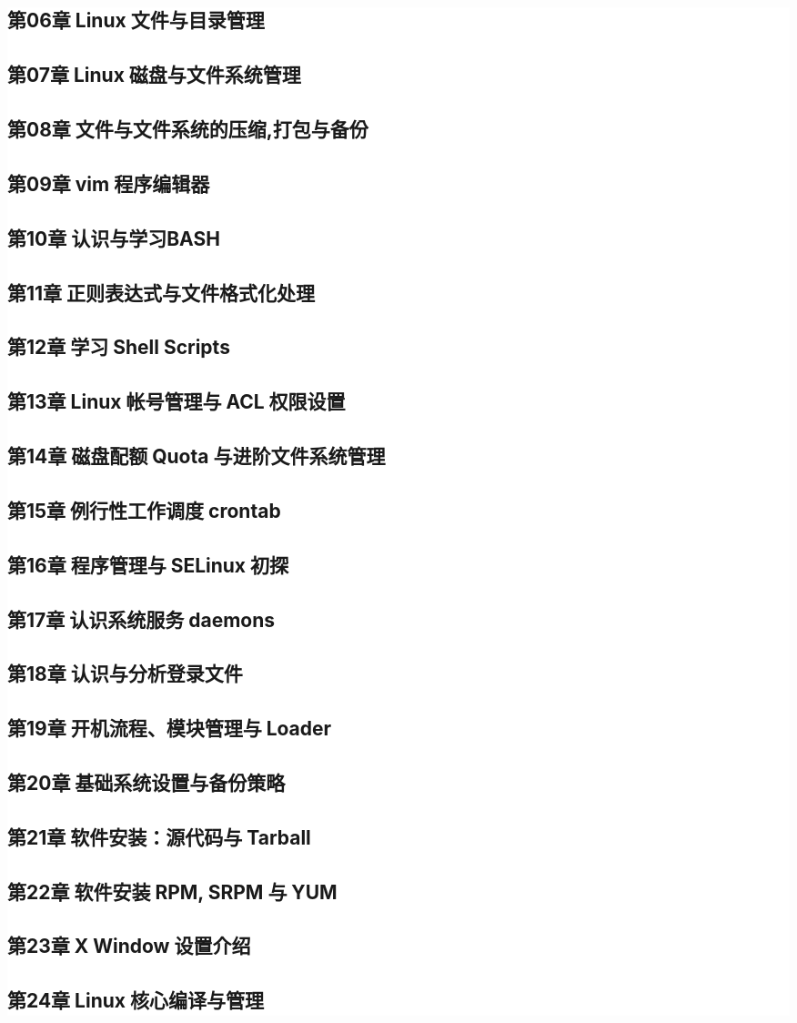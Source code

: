 



## 第06章 Linux 文件与目录管理

## 第07章 Linux 磁盘与文件系统管理

## 第08章 文件与文件系统的压缩,打包与备份

## 第09章 vim 程序编辑器

## 第10章 认识与学习BASH

## 第11章 正则表达式与文件格式化处理

## 第12章 学习 Shell Scripts

## 第13章 Linux 帐号管理与 ACL 权限设置

## 第14章 磁盘配额 Quota 与进阶文件系统管理

## 第15章 例行性工作调度 crontab

## 第16章 程序管理与 SELinux 初探

## 第17章 认识系统服务 daemons

## 第18章 认识与分析登录文件

## 第19章 开机流程、模块管理与 Loader

## 第20章 基础系统设置与备份策略

## 第21章 软件安装：源代码与 Tarball

## 第22章 软件安装 RPM, SRPM 与 YUM

## 第23章 X Window 设置介绍

## 第24章 Linux 核心编译与管理
